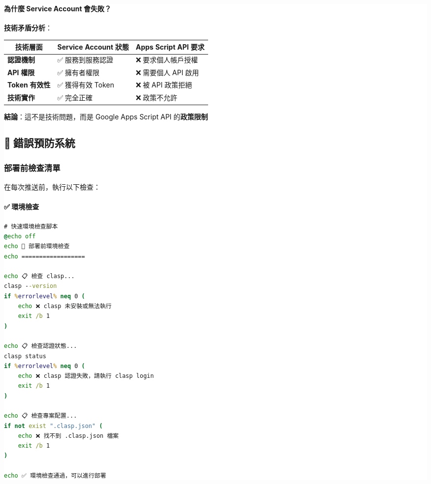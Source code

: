 #### 為什麼 Service Account 會失敗？

**技術矛盾分析**：

| 技術層面 | Service Account 狀態 | Apps Script API 要求 |
|---------|---------------------|---------------------|
| **認證機制** | ✅ 服務到服務認證 | ❌ 要求個人帳戶授權 |
| **API 權限** | ✅ 擁有者權限 | ❌ 需要個人 API 啟用 |
| **Token 有效性** | ✅ 獲得有效 Token | ❌ 被 API 政策拒絕 |
| **技術實作** | ✅ 完全正確 | ❌ 政策不允許 |

**結論**：這不是技術問題，而是 Google Apps Script API 的**政策限制**

## 🚨 錯誤預防系統

### 部署前檢查清單

在每次推送前，執行以下檢查：

#### ✅ 環境檢查

```cmd
# 快速環境檢查腳本
@echo off
echo 🔧 部署前環境檢查
echo ==================

echo 📋 檢查 clasp...
clasp --version
if %errorlevel% neq 0 (
    echo ❌ clasp 未安裝或無法執行
    exit /b 1
)

echo 📋 檢查認證狀態...
clasp status
if %errorlevel% neq 0 (
    echo ❌ clasp 認證失敗，請執行 clasp login
    exit /b 1
)

echo 📋 檢查專案配置...
if not exist ".clasp.json" (
    echo ❌ 找不到 .clasp.json 檔案
    exit /b 1
)

echo ✅ 環境檢查通過，可以進行部署
```
